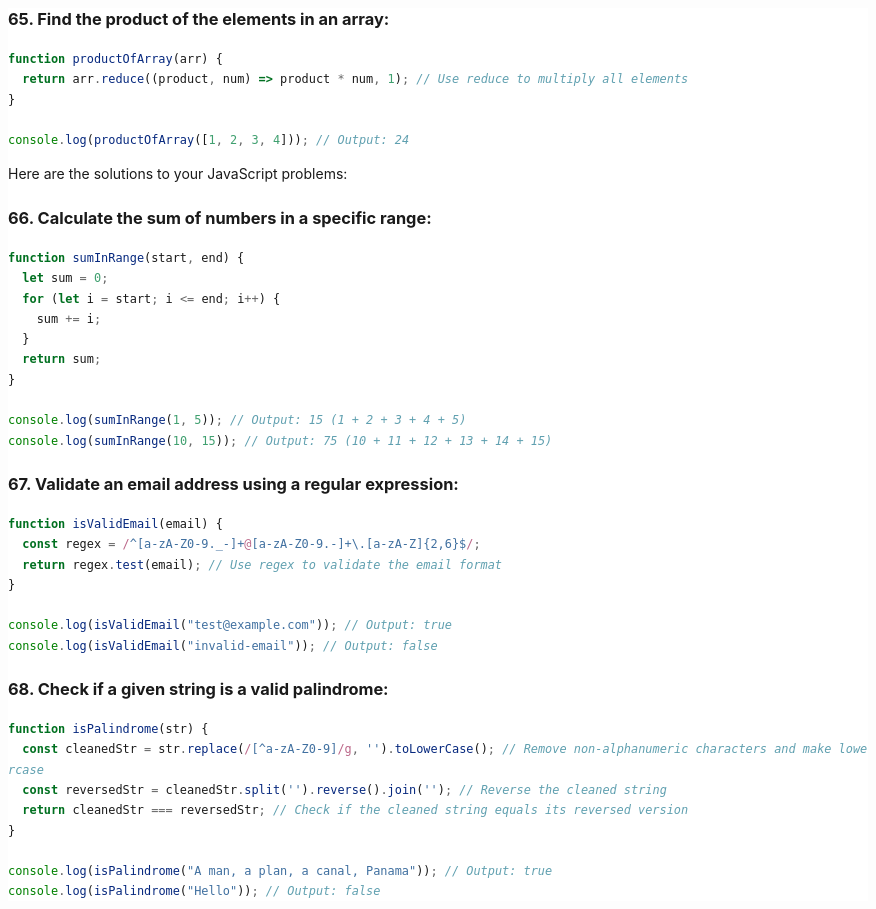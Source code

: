 ### 65. Find the product of the elements in an array:

```javascript
function productOfArray(arr) {
  return arr.reduce((product, num) => product * num, 1); // Use reduce to multiply all elements
}

console.log(productOfArray([1, 2, 3, 4])); // Output: 24
```

Here are the solutions to your JavaScript problems:

### 66. Calculate the sum of numbers in a specific range:

```javascript
function sumInRange(start, end) {
  let sum = 0;
  for (let i = start; i <= end; i++) {
    sum += i;
  }
  return sum;
}

console.log(sumInRange(1, 5)); // Output: 15 (1 + 2 + 3 + 4 + 5)
console.log(sumInRange(10, 15)); // Output: 75 (10 + 11 + 12 + 13 + 14 + 15)
```

### 67. Validate an email address using a regular expression:

```javascript
function isValidEmail(email) {
  const regex = /^[a-zA-Z0-9._-]+@[a-zA-Z0-9.-]+\.[a-zA-Z]{2,6}$/;
  return regex.test(email); // Use regex to validate the email format
}

console.log(isValidEmail("test@example.com")); // Output: true
console.log(isValidEmail("invalid-email")); // Output: false
```

### 68. Check if a given string is a valid palindrome:

```javascript
function isPalindrome(str) {
  const cleanedStr = str.replace(/[^a-zA-Z0-9]/g, '').toLowerCase(); // Remove non-alphanumeric characters and make lowercase
  const reversedStr = cleanedStr.split('').reverse().join(''); // Reverse the cleaned string
  return cleanedStr === reversedStr; // Check if the cleaned string equals its reversed version
}

console.log(isPalindrome("A man, a plan, a canal, Panama")); // Output: true
console.log(isPalindrome("Hello")); // Output: false
```

